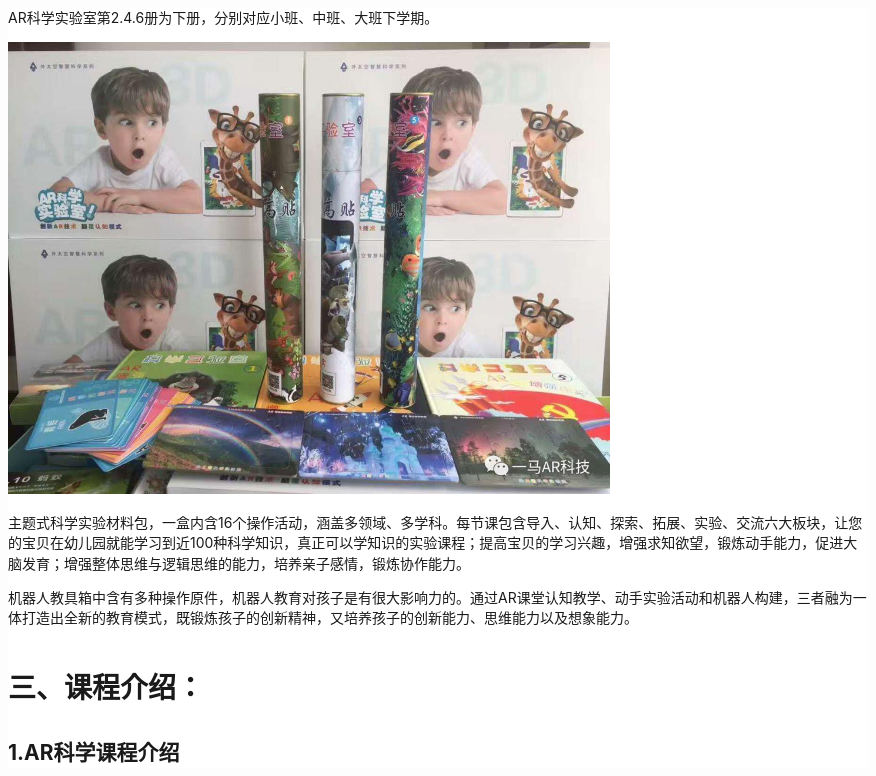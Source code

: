 AR科学实验室第2.4.6册为下册，分别对应小班、中班、大班下学期。

<img src="/images/wtk2.jpg" alt="wtk2" width="70%" height="70%" />

主题式科学实验材料包，一盒内含16个操作活动，涵盖多领域、多学科。每节课包含导入、认知、探索、拓展、实验、交流六大板块，让您的宝贝在幼儿园就能学习到近100种科学知识，真正可以学知识的实验课程；提高宝贝的学习兴趣，增强求知欲望，锻炼动手能力，促进大脑发育；增强整体思维与逻辑思维的能力，培养亲子感情，锻炼协作能力。

机器人教具箱中含有多种操作原件，机器人教育对孩子是有很大影响力的。通过AR课堂认知教学、动手实验活动和机器人构建，三者融为一体打造出全新的教育模式，既锻炼孩子的创新精神，又培养孩子的创新能力、思维能力以及想象能力。

# 三、课程介绍：

## 1.AR科学课程介绍
